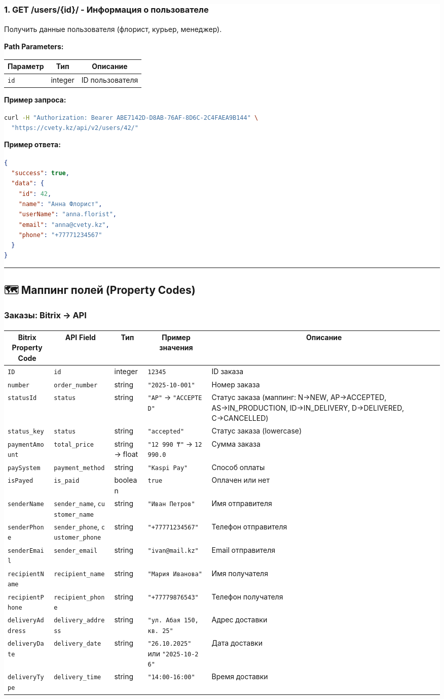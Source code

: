 ### 1. GET /users/{id}/ - Информация о пользователе

Получить данные пользователя (флорист, курьер, менеджер).

**Path Parameters:**

| Параметр | Тип | Описание |
|----------|-----|----------|
| `id` | integer | ID пользователя |

**Пример запроса:**

```bash
curl -H "Authorization: Bearer ABE7142D-D8AB-76AF-8D6C-2C4FAEA9B144" \
  "https://cvety.kz/api/v2/users/42/"
```

**Пример ответа:**

```json
{
  "success": true,
  "data": {
    "id": 42,
    "name": "Анна Флорист",
    "userName": "anna.florist",
    "email": "anna@cvety.kz",
    "phone": "+77771234567"
  }
}
```

---

## 🗺️ Маппинг полей (Property Codes)

### Заказы: Bitrix → API

| Bitrix Property Code | API Field | Тип | Пример значения | Описание |
|---------------------|-----------|-----|-----------------|----------|
| `ID` | `id` | integer | `12345` | ID заказа |
| `number` | `order_number` | string | `"2025-10-001"` | Номер заказа |
| `statusId` | `status` | string | `"AP"` → `"ACCEPTED"` | Статус заказа (маппинг: N→NEW, AP→ACCEPTED, AS→IN_PRODUCTION, ID→IN_DELIVERY, D→DELIVERED, C→CANCELLED) |
| `status_key` | `status` | string | `"accepted"` | Статус заказа (lowercase) |
| `paymentAmount` | `total_price` | string → float | `"12 990 ₸"` → `12990.0` | Сумма заказа |
| `paySystem` | `payment_method` | string | `"Kaspi Pay"` | Способ оплаты |
| `isPayed` | `is_paid` | boolean | `true` | Оплачен или нет |
| `senderName` | `sender_name`, `customer_name` | string | `"Иван Петров"` | Имя отправителя |
| `senderPhone` | `sender_phone`, `customer_phone` | string | `"+77771234567"` | Телефон отправителя |
| `senderEmail` | `sender_email` | string | `"ivan@mail.kz"` | Email отправителя |
| `recipientName` | `recipient_name` | string | `"Мария Иванова"` | Имя получателя |
| `recipientPhone` | `recipient_phone` | string | `"+77779876543"` | Телефон получателя |
| `deliveryAddress` | `delivery_address` | string | `"ул. Абая 150, кв. 25"` | Адрес доставки |
| `deliveryDate` | `delivery_date` | string | `"26.10.2025"` или `"2025-10-26"` | Дата доставки |
| `deliveryType` | `delivery_time` | string | `"14:00-16:00"` | Время доставки |